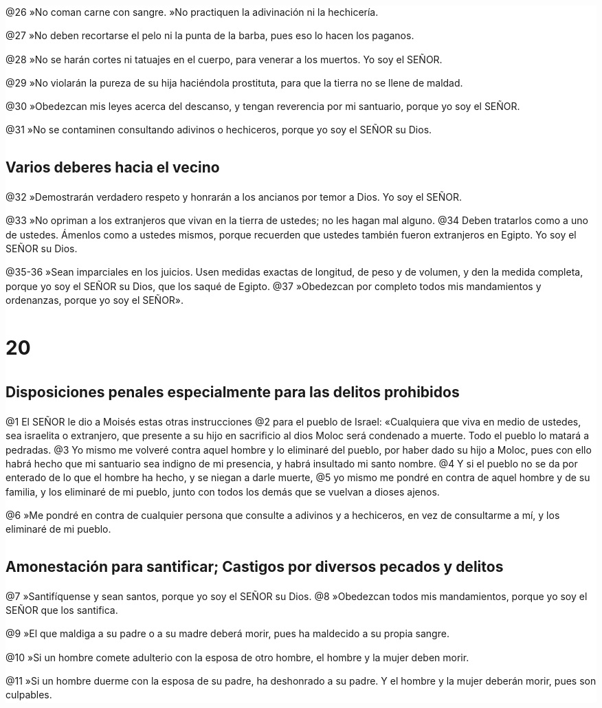 @26 »No coman carne con sangre. »No practiquen la adivinación ni la hechicería.

@27 »No deben recortarse el pelo ni la punta de la barba, pues eso lo hacen los paganos.

@28 »No se harán cortes ni tatuajes en el cuerpo, para venerar a los muertos. Yo soy el SEÑOR.

@29 »No violarán la pureza de su hija haciéndola prostituta, para que la tierra no se llene de maldad.

@30 »Obedezcan mis leyes acerca del descanso, y tengan reverencia por mi santuario, porque yo soy el SEÑOR.

@31 »No se contaminen consultando adivinos o hechiceros, porque yo soy el SEÑOR su Dios.

## Varios deberes hacia el vecino
@32 »Demostrarán verdadero respeto y honrarán a los ancianos por temor a Dios. Yo soy el SEÑOR.

@33 »No opriman a los extranjeros que vivan en la tierra de ustedes; no les hagan mal alguno. 
@34 Deben tratarlos como a uno de ustedes. Ámenlos como a ustedes mismos, porque recuerden que ustedes también fueron extranjeros en Egipto. Yo soy el SEÑOR su Dios.

@35-36 »Sean imparciales en los juicios. Usen medidas exactas de longitud, de peso y de volumen, y den la medida completa, porque yo soy el SEÑOR su Dios, que los saqué de Egipto. @37 »Obedezcan por completo todos mis mandamientos y ordenanzas, porque yo soy el SEÑOR».

# 20 
## Disposiciones penales especialmente para las delitos prohibidos
@1 El SEÑOR le dio a Moisés estas otras instrucciones 
@2 para el pueblo de Israel: «Cualquiera que viva en medio de ustedes, sea israelita o extranjero, que presente a su hijo en sacrificio al dios Moloc será condenado a muerte. Todo el pueblo lo matará a pedradas. 
@3 Yo mismo me volveré contra aquel hombre y lo eliminaré del pueblo, por haber dado su hijo a Moloc, pues con ello habrá hecho que mi santuario sea indigno de mi presencia, y habrá insultado mi santo nombre. 
@4 Y si el pueblo no se da por enterado de lo que el hombre ha hecho, y se niegan a darle muerte, 
@5 yo mismo me pondré en contra de aquel hombre y de su familia, y los eliminaré de mi pueblo, junto con todos los demás que se vuelvan a dioses ajenos.

@6 »Me pondré en contra de cualquier persona que consulte a adivinos y a hechiceros, en vez de consultarme a mí, y los eliminaré de mi pueblo.

## Amonestación para santificar; Castigos por diversos pecados y delitos
@7 »Santifíquense y sean santos, porque yo soy el SEÑOR su Dios. @8 »Obedezcan todos mis mandamientos, porque yo soy el SEÑOR que los santifica.

@9 »El que maldiga a su padre o a su madre deberá morir, pues ha maldecido a su propia sangre.

@10 »Si un hombre comete adulterio con la esposa de otro hombre, el hombre y la mujer deben morir.

@11 »Si un hombre duerme con la esposa de su padre, ha deshonrado a su padre. Y el hombre y la mujer deberán morir, pues son culpables.
